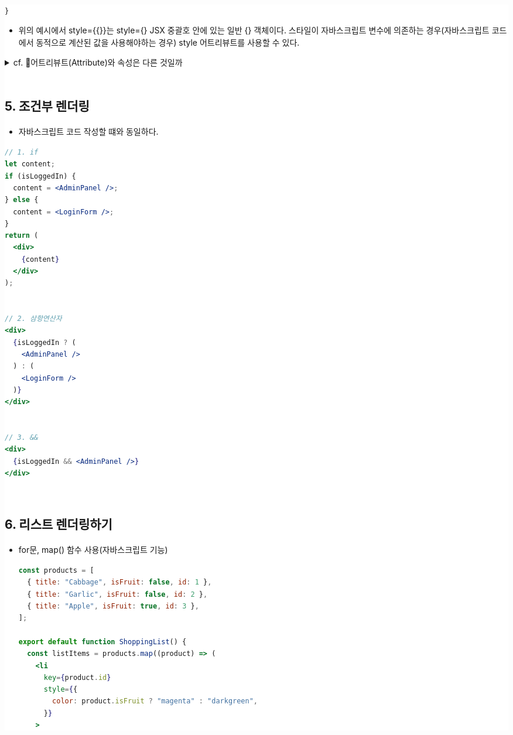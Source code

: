 ```jsx
}
```

- 위의 예시에서 style={{}}는 style={} JSX 중괄호 안에 있는 일반 {} 객체이다. 스타일이 자바스크립트 변수에 의존하는 경우(자바스크립트 코드에서 동적으로 계산된 값을 사용해야하는 경우) style 어트리뷰트를 사용할 수 있다.

<details><summary>cf. 🤔어트리뷰트(Attribute)와 속성은 다른 것일까</summary></details>

</br>

## 5. 조건부 렌더링

- 자바스크립트 코드 작성할 떄와 동일하다.

```jsx
// 1. if
let content;
if (isLoggedIn) {
  content = <AdminPanel />;
} else {
  content = <LoginForm />;
}
return (
  <div>
    {content}
  </div>
);


// 2. 삼항연산자
<div>
  {isLoggedIn ? (
    <AdminPanel />
  ) : (
    <LoginForm />
  )}
</div>


// 3. &&
<div>
  {isLoggedIn && <AdminPanel />}
</div>
```

</br>

## 6. 리스트 렌더링하기

- for문, map() 함수 사용(자바스크립트 기능)

  ```jsx
  const products = [
    { title: "Cabbage", isFruit: false, id: 1 },
    { title: "Garlic", isFruit: false, id: 2 },
    { title: "Apple", isFruit: true, id: 3 },
  ];

  export default function ShoppingList() {
    const listItems = products.map((product) => (
      <li
        key={product.id}
        style={{
          color: product.isFruit ? "magenta" : "darkgreen",
        }}
      >
  ```